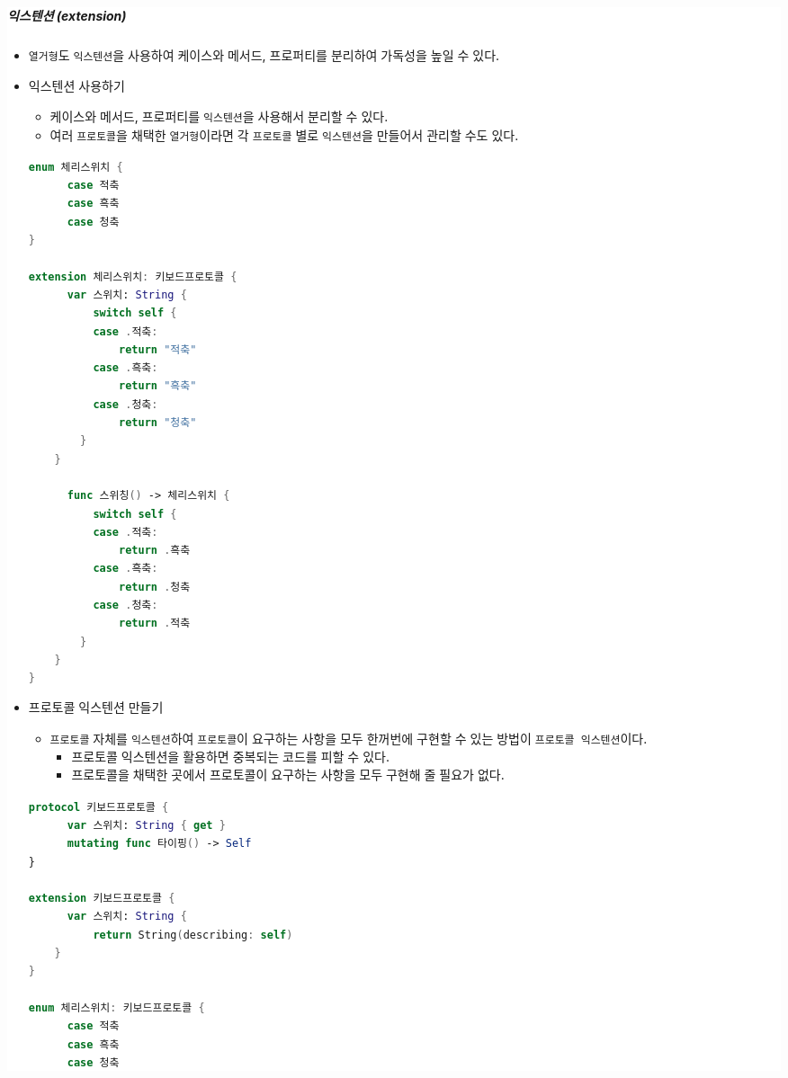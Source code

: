   ##### 

##### 익스텐션 (extension)

- `열거형`도 `익스텐션`을 사용하여 케이스와 메서드, 프로퍼티를 분리하여 가독성을 높일 수 있다.

  

- 익스텐션 사용하기

  - 케이스와 메서드, 프로퍼티를 `익스텐션`을 사용해서 분리할 수 있다.
  - 여러 `프로토콜`을 채택한 `열거형`이라면 각 `프로토콜` 별로 `익스텐션`을 만들어서 관리할 수도 있다.

  ```swift
  enum 체리스위치 {
    	case 적축
    	case 흑축
    	case 청축
  }
  
  extension 체리스위치: 키보드프로토콜 {
    	var 스위치: String {
        	switch self {
            case .적축:
            	return "적축"
            case .흑축:
            	return "흑축"
            case .청축:
            	return "청축"
          }
      }
    
    	func 스위칭() -> 체리스위치 {
        	switch self {
            case .적축:
            	return .흑축
            case .흑축:
            	return .청축
            case .청축:
            	return .적축 
          }
      }
  }
  ```

  

- 프로토콜 익스텐션 만들기

  - `프로토콜` 자체를 `익스텐션`하여 `프로토콜`이 요구하는 사항을 모두 한꺼번에 구현할 수 있는 방법이 `프로토콜 익스텐션`이다.
    - 프로토콜 익스텐션을 활용하면 중복되는 코드를 피할 수 있다. 
    - 프로토콜을 채택한 곳에서 프로토콜이 요구하는 사항을 모두 구현해 줄 필요가 없다.

  ```swift
  protocol 키보드프로토콜 {
    	var 스위치: String { get }
    	mutating func 타이핑() -> Self
  }
  
  extension 키보드프로토콜 {
    	var 스위치: String {
        	return String(describing: self)
      }
  }
  
  enum 체리스위치: 키보드프로토콜 {
  		case 적축
    	case 흑축
    	case 청축
  ```